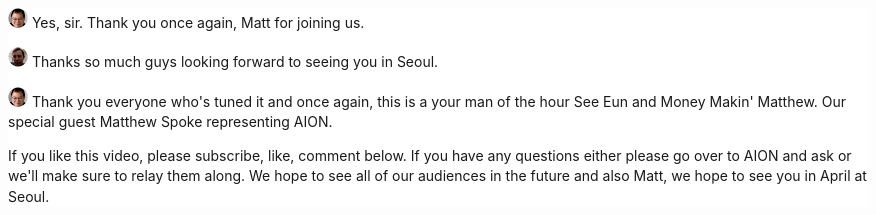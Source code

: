 <img src="/assets/aion/seh.png" width="20" height="20"/> Yes, sir. Thank you once again, Matt for joining us.

<img src="/assets/aion/aion.png" width="20" height="20"/> Thanks so much guys looking forward to seeing you in Seoul.

<img src="/assets/aion/seh.png" width="20" height="20"/> Thank you everyone who's tuned it and once again, this is a your man of the hour See Eun and Money Makin' Matthew. Our special guest Matthew Spoke representing AION.


If you like this video, please subscribe, like, comment below. If you have any questions either please go over to AION and ask or we'll make sure to relay them along. We hope to see all of our audiences in the future and also Matt, we hope to see you in April at Seoul.